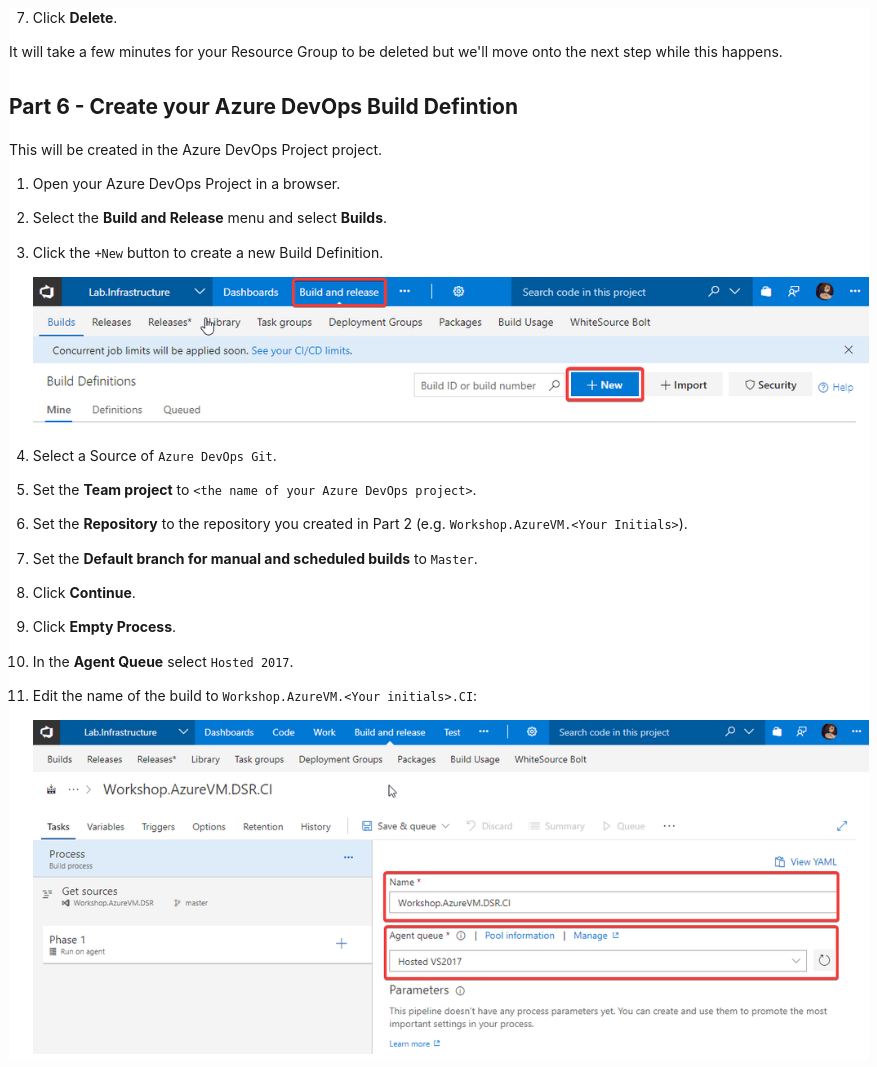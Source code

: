 7. Click **Delete**.

It will take a few minutes for your Resource Group to be deleted but
we'll move onto the next step while this happens.

## Part 6 - Create your Azure DevOps Build Defintion

This will be created in the Azure DevOps Project project.

1. Open your Azure DevOps Project in a browser.
2. Select the **Build and Release** menu and select **Builds**.
3. Click the `+New` button to create a new Build Definition.

    ![New Build Definition](images/ss_vsts_newbuilddefinition.png "New Build Definition")

4. Select a Source of `Azure DevOps Git`.
5. Set the **Team project** to `<the name of your Azure DevOps project>`.
6. Set the **Repository** to the repository you created in Part 2 (e.g. `Workshop.AzureVM.<Your Initials>`).
7. Set the **Default branch for manual and scheduled builds** to `Master`.
8. Click **Continue**.
9. Click **Empty Process**.
10. In the **Agent Queue** select `Hosted 2017`.
11. Edit the name of the build to `Workshop.AzureVM.<Your initials>.CI`:

    ![Configure Build Basics](images/ss_vsts_configurebuildbasics.png "Configure Build Basics")
